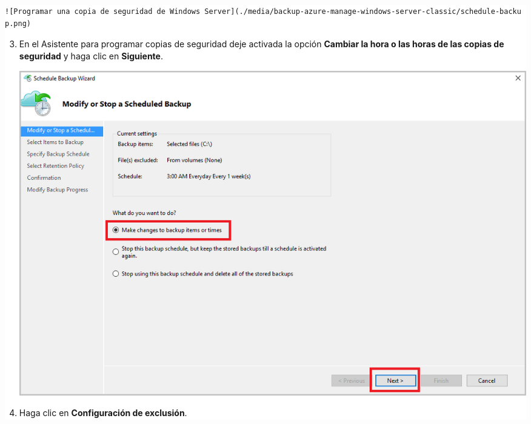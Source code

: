     ![Programar una copia de seguridad de Windows Server](./media/backup-azure-manage-windows-server-classic/schedule-backup.png)
3. En el Asistente para programar copias de seguridad deje activada la opción **Cambiar la hora o las horas de las copias de seguridad** y haga clic en **Siguiente**.

    ![Modificación de una programación](./media/backup-azure-manage-windows-server-classic/modify-or-stop-a-scheduled-backup.png)
4. Haga clic en **Configuración de exclusión**.
